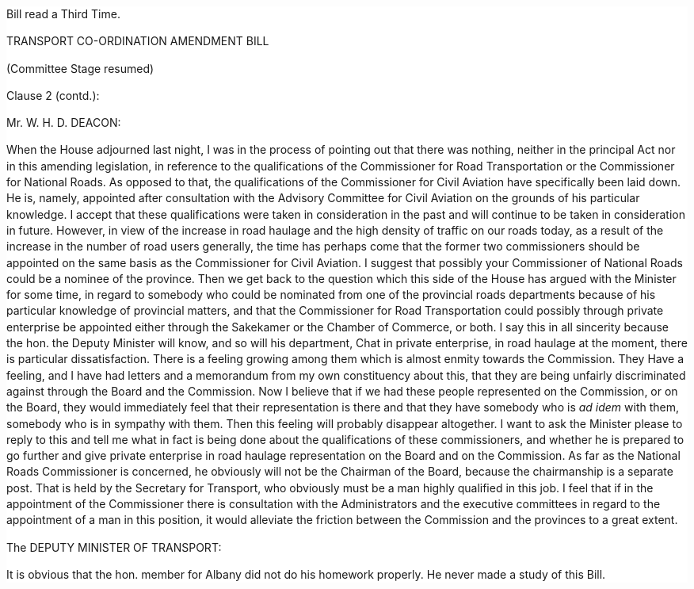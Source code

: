<p>Bill read a Third Time.</p>

</debateSection>

<debateSection name="#transport_co-ordination_amendment_bill">

<heading>TRANSPORT CO-ORDINATION AMENDMENT BILL</heading>

<summary>(Committee Stage resumed)</summary>

<p>Clause 2 (contd.):</p>

<speech by="#deacon">

<from>Mr. <person refersTo="hansard_za">W. H. D. DEACON</person>:</from>

<p>When the House adjourned last night, I was in the process of pointing out that there was nothing, neither in the principal Act nor in this amending legislation, in reference to the qualifications of the Commissioner for Road Transportation or the Commissioner for National Roads. As opposed to that, the qualifications of the Commissioner for Civil Aviation have specifically been laid down. He is, namely, appointed after consultation with the Advisory Committee for Civil Aviation on the grounds of his particular knowledge. I accept that these qualifications were taken in consideration in the past and will continue to be taken in consideration in future. However, in view of the increase in road haulage and the high density of traffic on our roads today, as a result of the increase in the number of road users generally, the time has perhaps come that the former two commissioners should be appointed on the same basis as the Commissioner for Civil Aviation. I suggest that possibly your Commissioner of National Roads could be a nominee of the province. Then we get back to the question which this side of the House has argued with the Minister for some time, in regard to somebody who could be nominated from one of the provincial roads departments because of his particular knowledge of provincial matters, and that the Commissioner for Road Transportation could possibly through private enterprise be appointed either through the Sakekamer or the Chamber of Commerce, or both. I say this in all sincerity because the hon. the Deputy Minister will know, and so will his department, Chat in private enterprise, in road haulage at the moment, there is particular dissatisfaction. There is a feeling growing among them which is almost enmity towards the Commission. They Have a feeling, and I have had letters and a memorandum from my own constituency about this, that they are being unfairly discriminated against through the Board and the Commission. Now I believe that if we had these people represented on the Commission, or on the Board, they would immediately feel that their representation is there and that they have somebody who is <i>ad idem</i> with them, somebody who is in sympathy with them. Then this feeling will probably disappear altogether. I want to ask the Minister please to reply to this and tell me what in fact is being done about the qualifications of these commissioners, and whether he is prepared to go further and give private enterprise in road haulage representation on the Board and on the Commission. As far as the National Roads Commissioner is concerned, he obviously will not be the Chairman of the Board, because the chairmanship is a separate post. That is held by the Secretary for Transport, who obviously must be a man highly qualified in this job. I feel that if in the appointment of the Commissioner there is consultation with the Administrators and the executive committees in regard to the appointment of a man in this position, it would alleviate the friction between the Commission and the provinces to a great extent.</p>

</speech>

<speech by="#deputy_minister_of_transport">

<from>The <person refersTo="hansard_za">DEPUTY MINISTER OF TRANSPORT</person>:</from>

<p>It is obvious that the hon. member for Albany did not do his homework properly. He never made a study of this Bill.</p>
